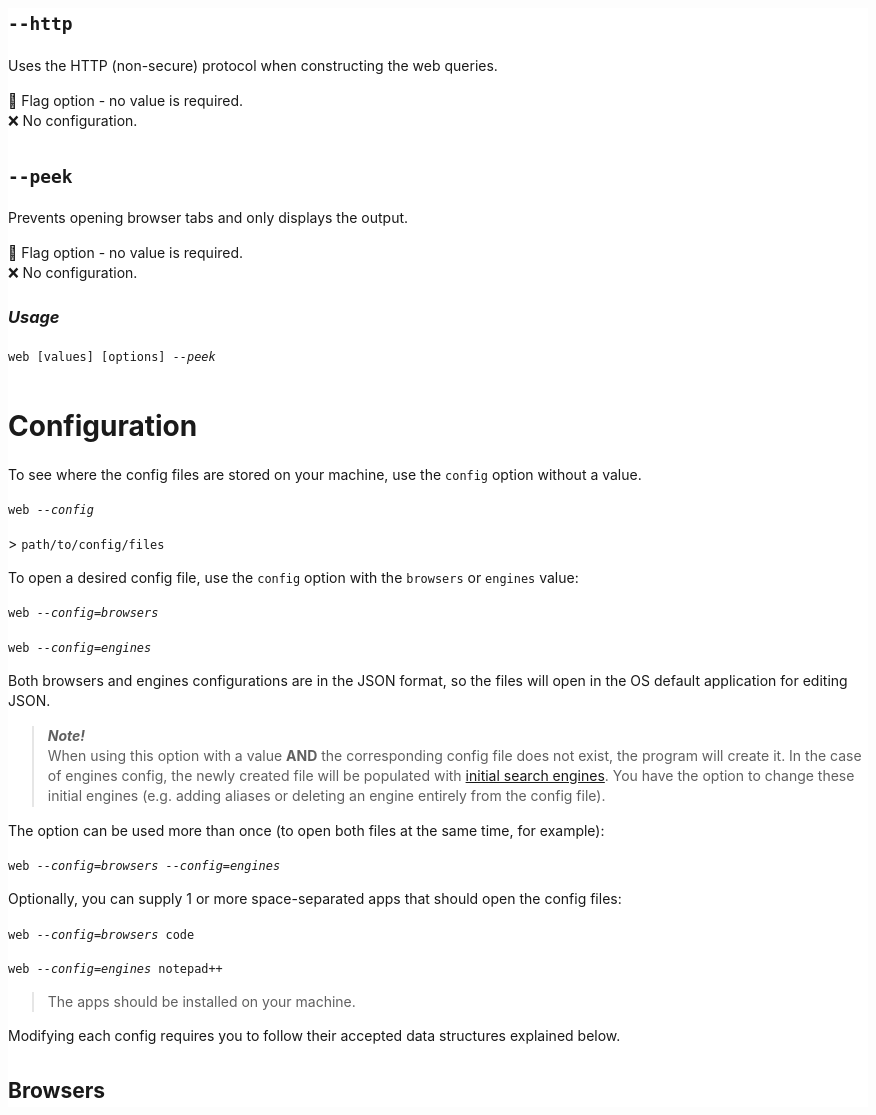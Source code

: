 ## `--http` <a name="option-http"></a>

Uses the HTTP (non-secure) protocol when constructing the web queries.

🚩 Flag option - no value is required.  
❌ No configuration.

## `--peek` <a name="option-peek"></a>

Prevents opening browser tabs and only displays the output.

🚩 Flag option - no value is required.  
❌ No configuration.

### ***Usage***

<pre><code>web [values] [options] <em>--peek</em></code></pre>

# Configuration <a name="configuration-setup"></a>

To see where the config files are stored on your machine, use the `config` option without a value.

<pre><code>web <em>--config</em></code></pre>

&gt; `path/to/config/files`

To open a desired config file, use the `config` option with the `browsers` or `engines` value:

<pre><code>web <em>--config=browsers</em></code></pre>

<pre><code>web <em>--config=engines</em></code></pre>

Both browsers and engines configurations are in the JSON format, so the files will open in the OS default application for editing JSON.

> ***Note!***  
> When using this option with a value **AND** the corresponding config file does not exist, the program will create it. In the case of engines config, the newly created file will be populated with [initial search engines](#initial-search-engines). You have the option to change these initial engines (e.g. adding aliases or deleting an engine entirely from the config file).

The option can be used more than once (to open both files at the same time, for example):

<pre><code>web <em>--config=browsers</em> <em>--config=engines</em></code></pre>

Optionally, you can supply 1 or more space-separated apps that should open the config files:

<pre><code>web <em>--config=browsers</em> code</code></pre>

<pre><code>web <em>--config=engines</em> notepad++</code></pre>

> The apps should be installed on your machine.

Modifying each config requires you to follow their accepted data structures explained below.

## Browsers <a name="browsers-configuration"></a>


  [browserKey: string]: {
  [profileKey: string]: {
  [engineKey: string]: {
  [routeKey: string]: string;
